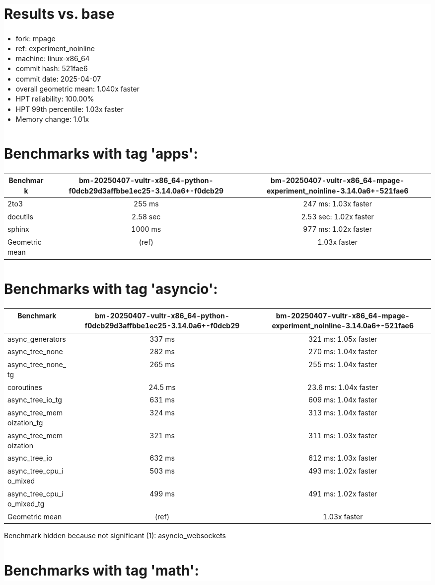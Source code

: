 # Results vs. base

- fork: mpage
- ref: experiment_noinline
- machine: linux-x86_64
- commit hash: 521fae6
- commit date: 2025-04-07
- overall geometric mean: 1.040x faster
- HPT reliability: 100.00%
- HPT 99th percentile: 1.03x faster
- Memory change: 1.01x

Benchmarks with tag 'apps':
===========================

| Benchmark      | bm-20250407-vultr-x86_64-python-f0dcb29d3affbbe1ec25-3.14.0a6+-f0dcb29 | bm-20250407-vultr-x86_64-mpage-experiment_noinline-3.14.0a6+-521fae6 |
|----------------|:----------------------------------------------------------------------:|:--------------------------------------------------------------------:|
| 2to3           | 255 ms                                                                 | 247 ms: 1.03x faster                                                 |
| docutils       | 2.58 sec                                                               | 2.53 sec: 1.02x faster                                               |
| sphinx         | 1000 ms                                                                | 977 ms: 1.02x faster                                                 |
| Geometric mean | (ref)                                                                  | 1.03x faster                                                         |

Benchmarks with tag 'asyncio':
==============================

| Benchmark                  | bm-20250407-vultr-x86_64-python-f0dcb29d3affbbe1ec25-3.14.0a6+-f0dcb29 | bm-20250407-vultr-x86_64-mpage-experiment_noinline-3.14.0a6+-521fae6 |
|----------------------------|:----------------------------------------------------------------------:|:--------------------------------------------------------------------:|
| async_generators           | 337 ms                                                                 | 321 ms: 1.05x faster                                                 |
| async_tree_none            | 282 ms                                                                 | 270 ms: 1.04x faster                                                 |
| async_tree_none_tg         | 265 ms                                                                 | 255 ms: 1.04x faster                                                 |
| coroutines                 | 24.5 ms                                                                | 23.6 ms: 1.04x faster                                                |
| async_tree_io_tg           | 631 ms                                                                 | 609 ms: 1.04x faster                                                 |
| async_tree_memoization_tg  | 324 ms                                                                 | 313 ms: 1.04x faster                                                 |
| async_tree_memoization     | 321 ms                                                                 | 311 ms: 1.03x faster                                                 |
| async_tree_io              | 632 ms                                                                 | 612 ms: 1.03x faster                                                 |
| async_tree_cpu_io_mixed    | 503 ms                                                                 | 493 ms: 1.02x faster                                                 |
| async_tree_cpu_io_mixed_tg | 499 ms                                                                 | 491 ms: 1.02x faster                                                 |
| Geometric mean             | (ref)                                                                  | 1.03x faster                                                         |

Benchmark hidden because not significant (1): asyncio_websockets

Benchmarks with tag 'math':
===========================
